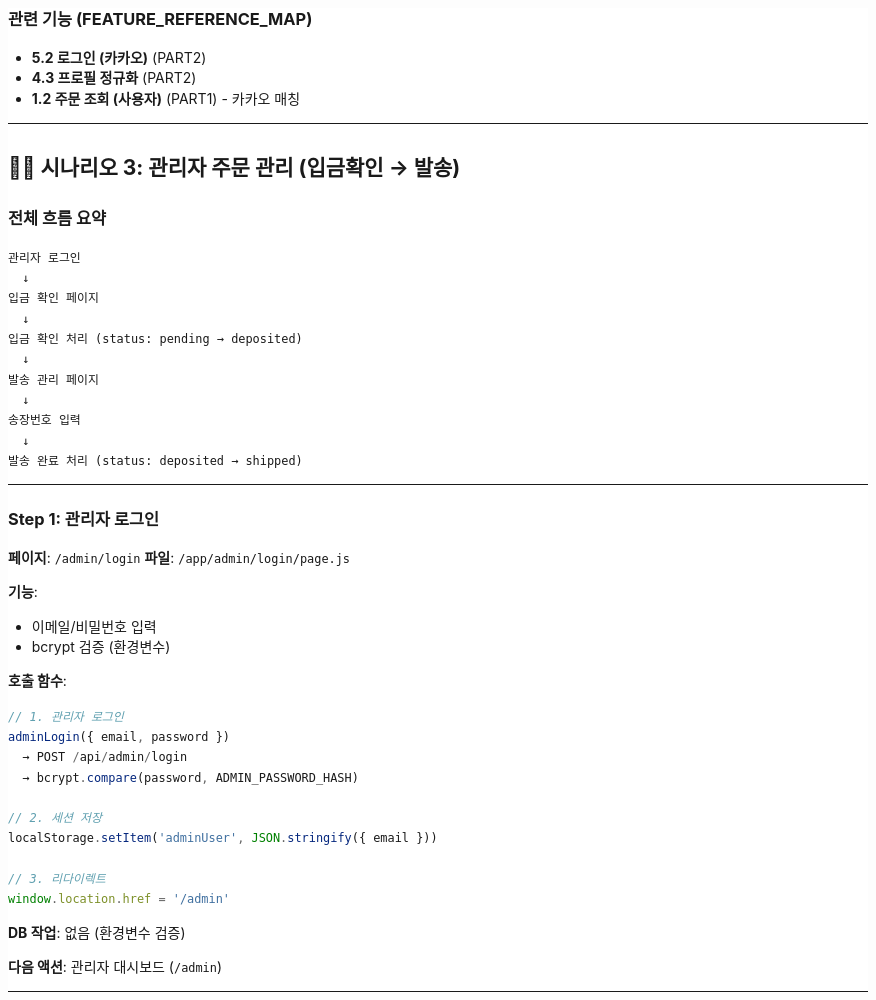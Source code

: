
### 관련 기능 (FEATURE_REFERENCE_MAP)

- **5.2 로그인 (카카오)** (PART2)
- **4.3 프로필 정규화** (PART2)
- **1.2 주문 조회 (사용자)** (PART1) - 카카오 매칭

---

## 👨‍💼 시나리오 3: 관리자 주문 관리 (입금확인 → 발송)

### 전체 흐름 요약
```
관리자 로그인
  ↓
입금 확인 페이지
  ↓
입금 확인 처리 (status: pending → deposited)
  ↓
발송 관리 페이지
  ↓
송장번호 입력
  ↓
발송 완료 처리 (status: deposited → shipped)
```

---

### Step 1: 관리자 로그인

**페이지**: `/admin/login`
**파일**: `/app/admin/login/page.js`

**기능**:
- 이메일/비밀번호 입력
- bcrypt 검증 (환경변수)

**호출 함수**:
```javascript
// 1. 관리자 로그인
adminLogin({ email, password })
  → POST /api/admin/login
  → bcrypt.compare(password, ADMIN_PASSWORD_HASH)

// 2. 세션 저장
localStorage.setItem('adminUser', JSON.stringify({ email }))

// 3. 리다이렉트
window.location.href = '/admin'
```

**DB 작업**: 없음 (환경변수 검증)

**다음 액션**: 관리자 대시보드 (`/admin`)

---